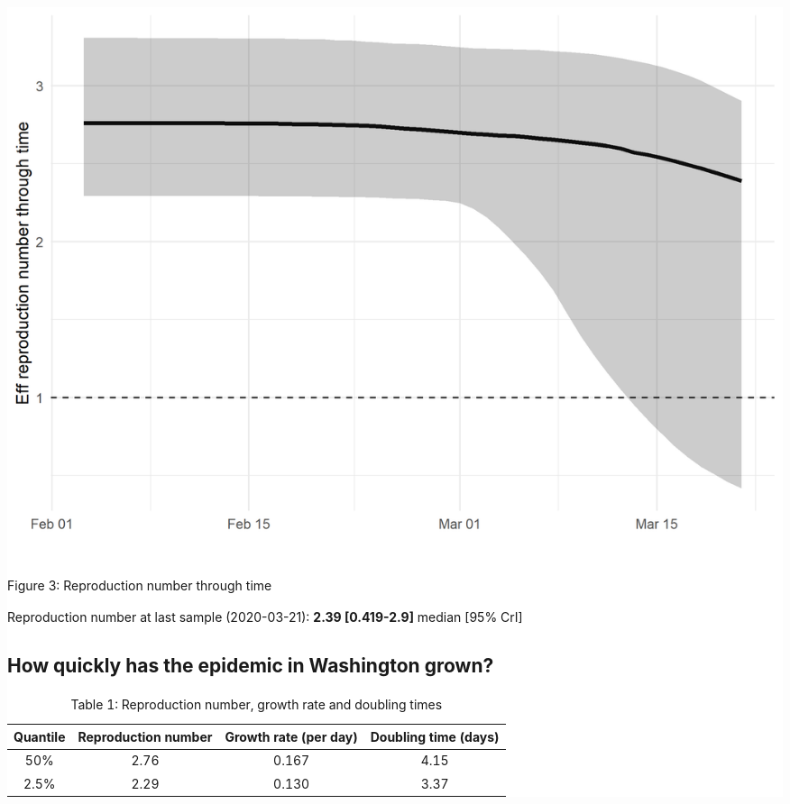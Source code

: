 <img src="Rt.png" alt="Figure 3: Reproduction number through time" width="1050" />
<p class="caption">Figure 3: Reproduction number through time</p>
</div>


Reproduction number at last sample (2020-03-21): **2.39 [0.419-2.9]** median [95% CrI]


## How quickly has the epidemic in Washington grown?



<table class="table" style="width: auto !important; ">
<caption>Table 1: Reproduction number, growth rate and doubling times</caption>
 <thead>
  <tr>
   <th style="text-align:center;"> Quantile </th>
   <th style="text-align:center;"> Reproduction number </th>
   <th style="text-align:center;"> Growth rate (per day) </th>
   <th style="text-align:center;"> Doubling time (days) </th>
  </tr>
 </thead>
<tbody>
  <tr>
   <td style="text-align:center;"> 50% </td>
   <td style="text-align:center;"> 2.76 </td>
   <td style="text-align:center;"> 0.167 </td>
   <td style="text-align:center;"> 4.15 </td>
  </tr>
  <tr>
   <td style="text-align:center;"> 2.5% </td>
   <td style="text-align:center;"> 2.29 </td>
   <td style="text-align:center;"> 0.130 </td>
   <td style="text-align:center;"> 3.37 </td>
  </tr>
